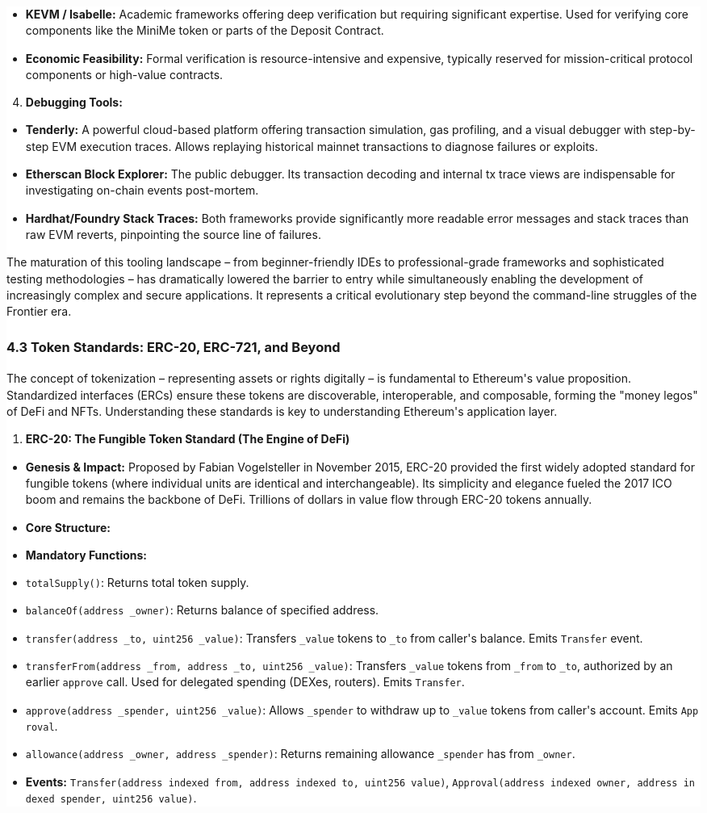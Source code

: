 *   **KEVM / Isabelle:** Academic frameworks offering deep verification but requiring significant expertise. Used for verifying core components like the MiniMe token or parts of the Deposit Contract.

*   **Economic Feasibility:** Formal verification is resource-intensive and expensive, typically reserved for mission-critical protocol components or high-value contracts.

4.  **Debugging Tools:**

*   **Tenderly:** A powerful cloud-based platform offering transaction simulation, gas profiling, and a visual debugger with step-by-step EVM execution traces. Allows replaying historical mainnet transactions to diagnose failures or exploits.

*   **Etherscan Block Explorer:** The public debugger. Its transaction decoding and internal tx trace views are indispensable for investigating on-chain events post-mortem.

*   **Hardhat/Foundry Stack Traces:** Both frameworks provide significantly more readable error messages and stack traces than raw EVM reverts, pinpointing the source line of failures.

The maturation of this tooling landscape – from beginner-friendly IDEs to professional-grade frameworks and sophisticated testing methodologies – has dramatically lowered the barrier to entry while simultaneously enabling the development of increasingly complex and secure applications. It represents a critical evolutionary step beyond the command-line struggles of the Frontier era.

### 4.3 Token Standards: ERC-20, ERC-721, and Beyond

The concept of tokenization – representing assets or rights digitally – is fundamental to Ethereum's value proposition. Standardized interfaces (ERCs) ensure these tokens are discoverable, interoperable, and composable, forming the "money legos" of DeFi and NFTs. Understanding these standards is key to understanding Ethereum's application layer.

1.  **ERC-20: The Fungible Token Standard (The Engine of DeFi)**

*   **Genesis & Impact:** Proposed by Fabian Vogelsteller in November 2015, ERC-20 provided the first widely adopted standard for fungible tokens (where individual units are identical and interchangeable). Its simplicity and elegance fueled the 2017 ICO boom and remains the backbone of DeFi. Trillions of dollars in value flow through ERC-20 tokens annually.

*   **Core Structure:**

*   **Mandatory Functions:**

*   `totalSupply()`: Returns total token supply.

*   `balanceOf(address _owner)`: Returns balance of specified address.

*   `transfer(address _to, uint256 _value)`: Transfers `_value` tokens to `_to` from caller's balance. Emits `Transfer` event.

*   `transferFrom(address _from, address _to, uint256 _value)`: Transfers `_value` tokens from `_from` to `_to`, authorized by an earlier `approve` call. Used for delegated spending (DEXes, routers). Emits `Transfer`.

*   `approve(address _spender, uint256 _value)`: Allows `_spender` to withdraw up to `_value` tokens from caller's account. Emits `Approval`.

*   `allowance(address _owner, address _spender)`: Returns remaining allowance `_spender` has from `_owner`.

*   **Events:** `Transfer(address indexed from, address indexed to, uint256 value)`, `Approval(address indexed owner, address indexed spender, uint256 value)`.
